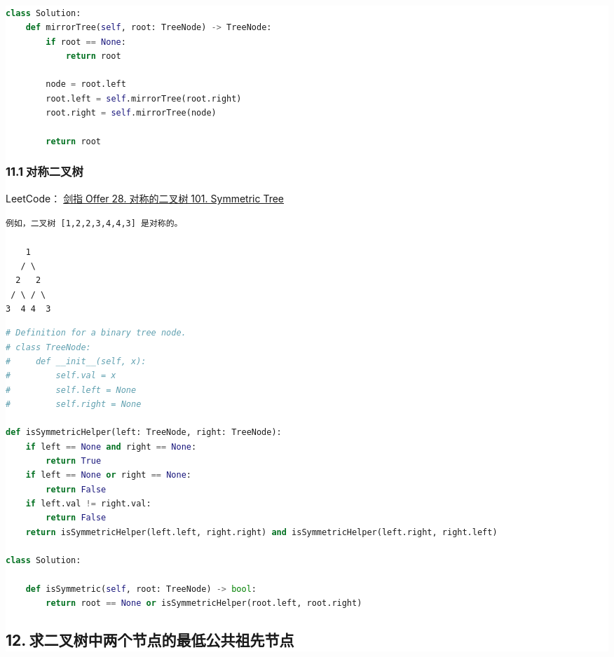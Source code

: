```python
class Solution:
    def mirrorTree(self, root: TreeNode) -> TreeNode:
        if root == None:
            return root

        node = root.left
        root.left = self.mirrorTree(root.right)
        root.right = self.mirrorTree(node)

        return root
```

### 11.1 对称二叉树

LeetCode： [剑指 Offer 28. 对称的二叉树 101. Symmetric Tree](https://leetcode-cn.com/problems/symmetric-tree/description/)

```
例如，二叉树 [1,2,2,3,4,4,3] 是对称的。

    1
   / \
  2   2
 / \ / \
3  4 4  3
```

```python
# Definition for a binary tree node.
# class TreeNode:
#     def __init__(self, x):
#         self.val = x
#         self.left = None
#         self.right = None

def isSymmetricHelper(left: TreeNode, right: TreeNode):
    if left == None and right == None:
        return True
    if left == None or right == None:
        return False
    if left.val != right.val:
        return False
    return isSymmetricHelper(left.left, right.right) and isSymmetricHelper(left.right, right.left)

class Solution:

    def isSymmetric(self, root: TreeNode) -> bool:
        return root == None or isSymmetricHelper(root.left, root.right)
```

## 12. 求二叉树中两个节点的最低公共祖先节点
